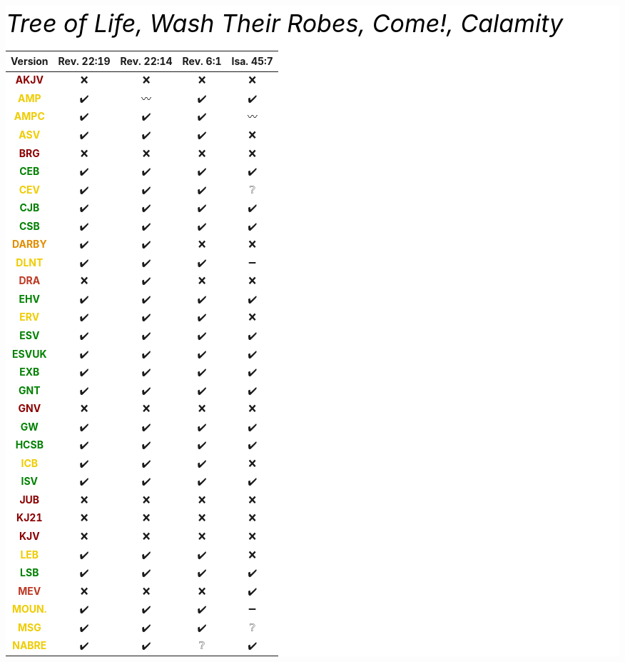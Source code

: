 


<span style="font-style:Italic;font-size:34px;color:Black;">Tree of Life, Wash Their Robes, Come!, Calamity</span>



|Version|Rev. 22:19|Rev. 22:14|Rev. 6:1|Isa. 45:7|
|:-:|:-:|:-:|:-:|:-:|
|<span style="font-weight:bold;color:darkred;">AKJV</span>|❌|❌|❌|❌|
|<span style="font-weight:bold;color:#efcc00;">AMP</span>|✔️|〰️|✔️|✔️|
|<span style="font-weight:bold;color:#efcc00;">AMPC</span>|✔️|✔️|✔️|〰️|
|<span style="font-weight:bold;color:#efcc00;">ASV</span>|✔️|✔️|✔️|❌|
|<span style="font-weight:bold;color:darkred;">BRG</span>|❌|❌|❌|❌|
|<span style="font-weight:bold;color:green;">CEB</span>|✔️|✔️|✔️|✔️|
|<span style="font-weight:bold;color:#efcc00;">CEV</span>|✔️|✔️|✔️|❔|
|<span style="font-weight:bold;color:green;">CJB</span>|✔️|✔️|✔️|✔️|
|<span style="font-weight:bold;color:green;">CSB</span>|✔️|✔️|✔️|✔️|
|<span style="font-weight:bold;color:#E28D00;">DARBY</span>|✔️|✔️|❌|❌|
|<span style="font-weight:bold;color:#efcc00;">DLNT</span>|✔️|✔️|✔️|➖|
|<span style="font-weight:bold;color:#BC3823;">DRA</span>|❌|✔️|❌|❌|
|<span style="font-weight:bold;color:green;">EHV</span>|✔️|✔️|✔️|✔️|
|<span style="font-weight:bold;color:#efcc00;">ERV</span>|✔️|✔️|✔️|❌|
|<span style="font-weight:bold;color:green;">ESV</span>|✔️|✔️|✔️|✔️|
|<span style="font-weight:bold;color:green;">ESVUK</span>|✔️|✔️|✔️|✔️|
|<span style="font-weight:bold;color:green;">EXB</span>|✔️|✔️|✔️|✔️|
|<span style="font-weight:bold;color:green;">GNT</span>|✔️|✔️|✔️|✔️|
|<span style="font-weight:bold;color:darkred;">GNV</span>|❌|❌|❌|❌|
|<span style="font-weight:bold;color:green;">GW</span>|✔️|✔️|✔️|✔️|
|<span style="font-weight:bold;color:green;">HCSB</span>|✔️|✔️|✔️|✔️|
|<span style="font-weight:bold;color:#efcc00;">ICB</span>|✔️|✔️|✔️|❌|
|<span style="font-weight:bold;color:green;">ISV</span>|✔️|✔️|✔️|✔️|
|<span style="font-weight:bold;color:darkred;">JUB</span>|❌|❌|❌|❌|
|<span style="font-weight:bold;color:darkred;">KJ21</span>|❌|❌|❌|❌|
|<span style="font-weight:bold;color:darkred;">KJV</span>|❌|❌|❌|❌|
|<span style="font-weight:bold;color:#efcc00;">LEB</span>|✔️|✔️|✔️|❌|
|<span style="font-weight:bold;color:green;">LSB</span>|✔️|✔️|✔️|✔️|
|<span style="font-weight:bold;color:#BC3823;">MEV</span>|❌|❌|❌|✔️|
|<span style="font-weight:bold;color:#efcc00;">MOUN.</span>|✔️|✔️|✔️|➖|
|<span style="font-weight:bold;color:#efcc00;">MSG</span>|✔️|✔️|✔️|❔|
|<span style="font-weight:bold;color:#efcc00;">NABRE</span>|✔️|✔️|❔|✔️|